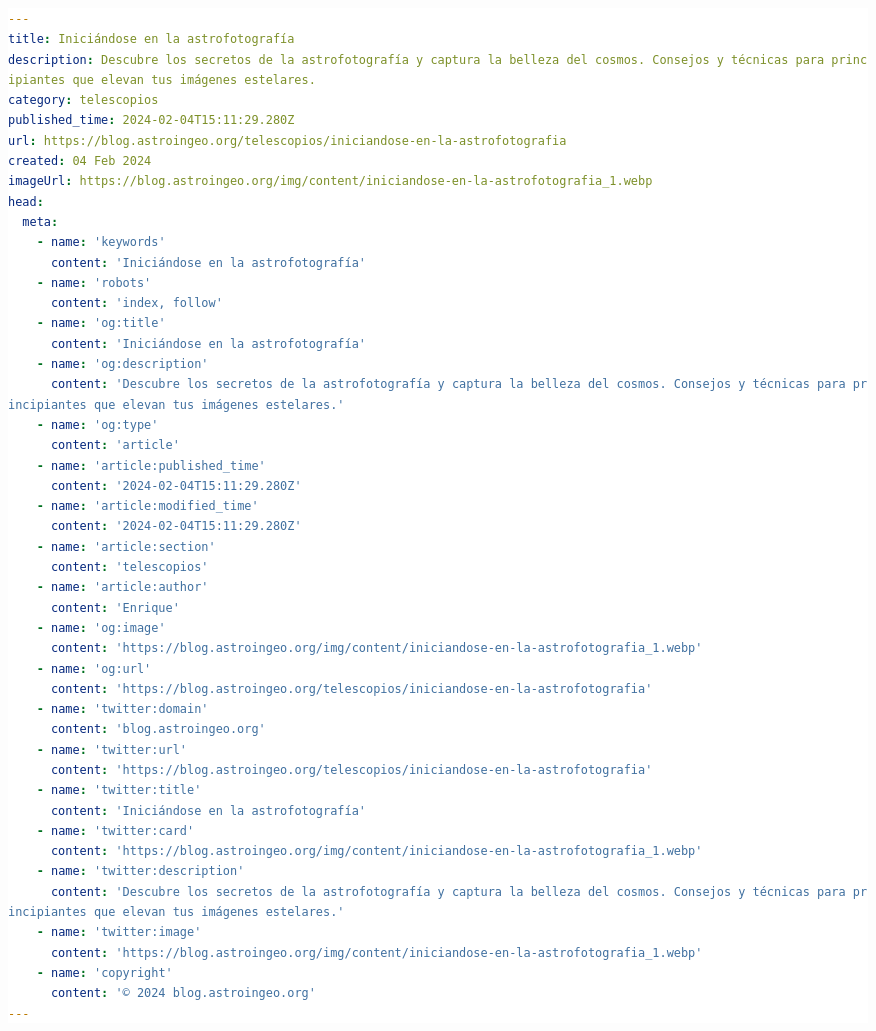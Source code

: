 ```yaml
---
title: Iniciándose en la astrofotografía
description: Descubre los secretos de la astrofotografía y captura la belleza del cosmos. Consejos y técnicas para principiantes que elevan tus imágenes estelares.
category: telescopios
published_time: 2024-02-04T15:11:29.280Z
url: https://blog.astroingeo.org/telescopios/iniciandose-en-la-astrofotografia
created: 04 Feb 2024
imageUrl: https://blog.astroingeo.org/img/content/iniciandose-en-la-astrofotografia_1.webp
head:
  meta:
    - name: 'keywords'
      content: 'Iniciándose en la astrofotografía'
    - name: 'robots'
      content: 'index, follow'
    - name: 'og:title'
      content: 'Iniciándose en la astrofotografía'
    - name: 'og:description'
      content: 'Descubre los secretos de la astrofotografía y captura la belleza del cosmos. Consejos y técnicas para principiantes que elevan tus imágenes estelares.'
    - name: 'og:type'
      content: 'article'
    - name: 'article:published_time'
      content: '2024-02-04T15:11:29.280Z'
    - name: 'article:modified_time'
      content: '2024-02-04T15:11:29.280Z'
    - name: 'article:section'
      content: 'telescopios'
    - name: 'article:author'
      content: 'Enrique'
    - name: 'og:image'
      content: 'https://blog.astroingeo.org/img/content/iniciandose-en-la-astrofotografia_1.webp'
    - name: 'og:url'
      content: 'https://blog.astroingeo.org/telescopios/iniciandose-en-la-astrofotografia'
    - name: 'twitter:domain'
      content: 'blog.astroingeo.org'
    - name: 'twitter:url'
      content: 'https://blog.astroingeo.org/telescopios/iniciandose-en-la-astrofotografia'
    - name: 'twitter:title'
      content: 'Iniciándose en la astrofotografía'
    - name: 'twitter:card'
      content: 'https://blog.astroingeo.org/img/content/iniciandose-en-la-astrofotografia_1.webp'
    - name: 'twitter:description'
      content: 'Descubre los secretos de la astrofotografía y captura la belleza del cosmos. Consejos y técnicas para principiantes que elevan tus imágenes estelares.'
    - name: 'twitter:image'
      content: 'https://blog.astroingeo.org/img/content/iniciandose-en-la-astrofotografia_1.webp'
    - name: 'copyright'
      content: '© 2024 blog.astroingeo.org'
---
```
